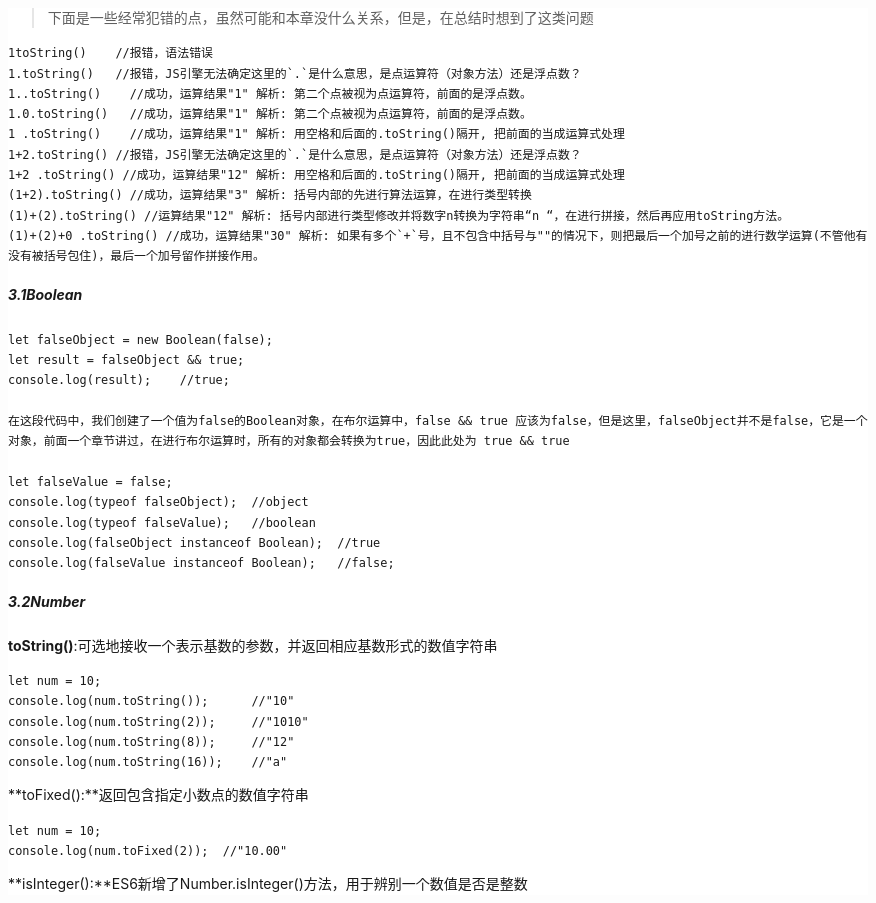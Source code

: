

> 下面是一些经常犯错的点，虽然可能和本章没什么关系，但是，在总结时想到了这类问题

```
1toString()    //报错，语法错误
1.toString()   //报错，JS引擎无法确定这里的`.`是什么意思，是点运算符（对象方法）还是浮点数？
1..toString()    //成功，运算结果"1" 解析: 第二个点被视为点运算符，前面的是浮点数。
1.0.toString()   //成功，运算结果"1" 解析: 第二个点被视为点运算符，前面的是浮点数。
1 .toString()    //成功，运算结果"1" 解析: 用空格和后面的.toString()隔开, 把前面的当成运算式处理
1+2.toString() //报错，JS引擎无法确定这里的`.`是什么意思，是点运算符（对象方法）还是浮点数？
1+2 .toString() //成功，运算结果"12" 解析: 用空格和后面的.toString()隔开, 把前面的当成运算式处理
(1+2).toString() //成功，运算结果"3" 解析: 括号内部的先进行算法运算，在进行类型转换
(1)+(2).toString() //运算结果"12" 解析: 括号内部进行类型修改并将数字n转换为字符串“n “，在进行拼接，然后再应用toString方法。
(1)+(2)+0 .toString() //成功，运算结果"30" 解析: 如果有多个`+`号，且不包含中括号与""的情况下，则把最后一个加号之前的进行数学运算(不管他有没有被括号包住)，最后一个加号留作拼接作用。
```


##### 3.1Boolean

```
let falseObject = new Boolean(false);
let result = falseObject && true;
console.log(result);    //true;

在这段代码中，我们创建了一个值为false的Boolean对象，在布尔运算中，false && true 应该为false，但是这里，falseObject并不是false，它是一个对象，前面一个章节讲过，在进行布尔运算时，所有的对象都会转换为true，因此此处为 true && true

let falseValue = false;
console.log(typeof falseObject);  //object
console.log(typeof falseValue);   //boolean
console.log(falseObject instanceof Boolean);  //true
console.log(falseValue instanceof Boolean);   //false;
```



##### 3.2Number

**toString()**:可选地接收一个表示基数的参数，并返回相应基数形式的数值字符串

```
let num = 10;
console.log(num.toString());      //"10"
console.log(num.toString(2));     //"1010"
console.log(num.toString(8));     //"12"
console.log(num.toString(16));    //"a"
```

**toFixed():**返回包含指定小数点的数值字符串

```
let num = 10;
console.log(num.toFixed(2));  //"10.00"
```

**isInteger():**ES6新增了Number.isInteger()方法，用于辨别一个数值是否是整数
